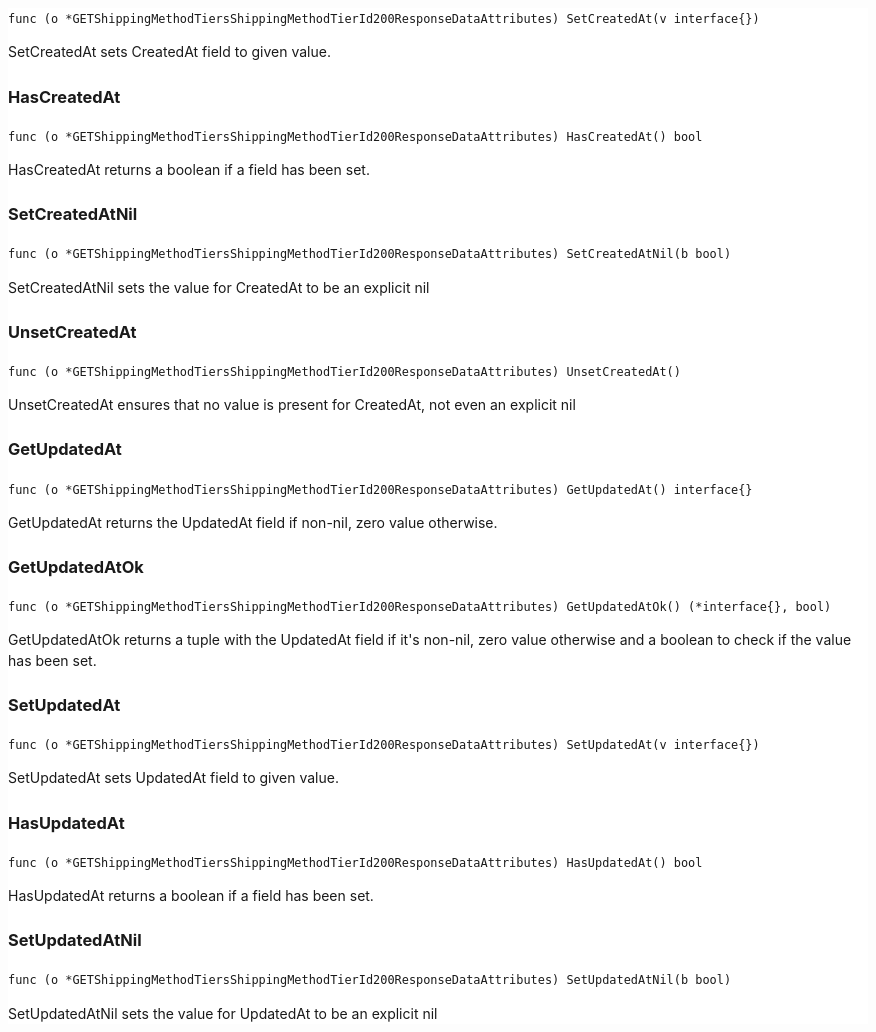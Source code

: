 `func (o *GETShippingMethodTiersShippingMethodTierId200ResponseDataAttributes) SetCreatedAt(v interface{})`

SetCreatedAt sets CreatedAt field to given value.

### HasCreatedAt

`func (o *GETShippingMethodTiersShippingMethodTierId200ResponseDataAttributes) HasCreatedAt() bool`

HasCreatedAt returns a boolean if a field has been set.

### SetCreatedAtNil

`func (o *GETShippingMethodTiersShippingMethodTierId200ResponseDataAttributes) SetCreatedAtNil(b bool)`

 SetCreatedAtNil sets the value for CreatedAt to be an explicit nil

### UnsetCreatedAt
`func (o *GETShippingMethodTiersShippingMethodTierId200ResponseDataAttributes) UnsetCreatedAt()`

UnsetCreatedAt ensures that no value is present for CreatedAt, not even an explicit nil
### GetUpdatedAt

`func (o *GETShippingMethodTiersShippingMethodTierId200ResponseDataAttributes) GetUpdatedAt() interface{}`

GetUpdatedAt returns the UpdatedAt field if non-nil, zero value otherwise.

### GetUpdatedAtOk

`func (o *GETShippingMethodTiersShippingMethodTierId200ResponseDataAttributes) GetUpdatedAtOk() (*interface{}, bool)`

GetUpdatedAtOk returns a tuple with the UpdatedAt field if it's non-nil, zero value otherwise
and a boolean to check if the value has been set.

### SetUpdatedAt

`func (o *GETShippingMethodTiersShippingMethodTierId200ResponseDataAttributes) SetUpdatedAt(v interface{})`

SetUpdatedAt sets UpdatedAt field to given value.

### HasUpdatedAt

`func (o *GETShippingMethodTiersShippingMethodTierId200ResponseDataAttributes) HasUpdatedAt() bool`

HasUpdatedAt returns a boolean if a field has been set.

### SetUpdatedAtNil

`func (o *GETShippingMethodTiersShippingMethodTierId200ResponseDataAttributes) SetUpdatedAtNil(b bool)`

 SetUpdatedAtNil sets the value for UpdatedAt to be an explicit nil
